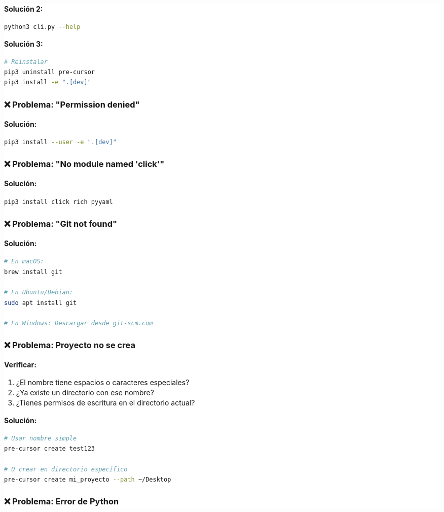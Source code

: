 **Solución 2:**
```bash
python3 cli.py --help
```

**Solución 3:**
```bash
# Reinstalar
pip3 uninstall pre-cursor
pip3 install -e ".[dev]"
```

### ❌ Problema: "Permission denied"

**Solución:**
```bash
pip3 install --user -e ".[dev]"
```

### ❌ Problema: "No module named 'click'"

**Solución:**
```bash
pip3 install click rich pyyaml
```

### ❌ Problema: "Git not found"

**Solución:**
```bash
# En macOS:
brew install git

# En Ubuntu/Debian:
sudo apt install git

# En Windows: Descargar desde git-scm.com
```

### ❌ Problema: Proyecto no se crea

**Verificar:**
1. ¿El nombre tiene espacios o caracteres especiales?
2. ¿Ya existe un directorio con ese nombre?
3. ¿Tienes permisos de escritura en el directorio actual?

**Solución:**
```bash
# Usar nombre simple
pre-cursor create test123

# O crear en directorio específico
pre-cursor create mi_proyecto --path ~/Desktop
```

### ❌ Problema: Error de Python
